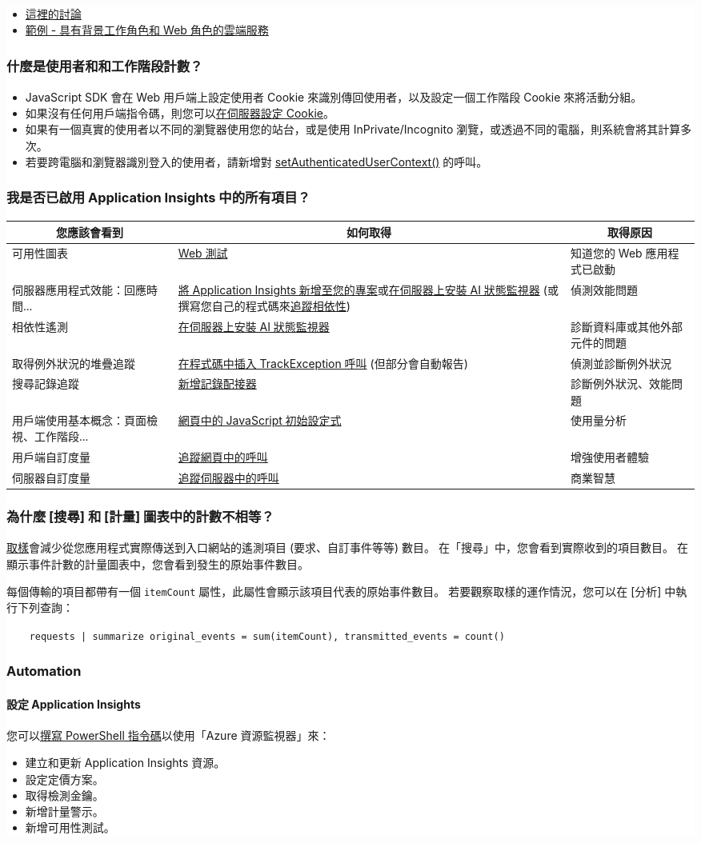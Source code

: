 * [這裡的討論](app/separate-resources.md)
* [範例 - 具有背景工作角色和 Web 角色的雲端服務](app/cloudservices.md)

### <a name="what-are-the-user-and-session-counts"></a>什麼是使用者和和工作階段計數？

* JavaScript SDK 會在 Web 用戶端上設定使用者 Cookie 來識別傳回使用者，以及設定一個工作階段 Cookie 來將活動分組。
* 如果沒有任何用戶端指令碼，則您可以[在伺服器設定 Cookie](https://apmtips.com/blog/2016/07/09/tracking-users-in-api-app/)。
* 如果有一個真實的使用者以不同的瀏覽器使用您的站台，或是使用 InPrivate/Incognito 瀏覽，或透過不同的電腦，則系統會將其計算多次。
* 若要跨電腦和瀏覽器識別登入的使用者，請新增對 [setAuthenticatedUserContext()](app/api-custom-events-metrics.md#authenticated-users) 的呼叫。

### <a name="q17"></a> 我是否已啟用 Application Insights 中的所有項目？
| 您應該會看到 | 如何取得 | 取得原因 |
| --- | --- | --- |
| 可用性圖表 |[Web 測試](app/monitor-web-app-availability.md) |知道您的 Web 應用程式已啟動 |
| 伺服器應用程式效能：回應時間... |[將 Application Insights 新增至您的專案](app/asp-net.md)或[在伺服器上安裝 AI 狀態監視器](app/monitor-performance-live-website-now.md) (或撰寫您自己的程式碼來[追蹤相依性](app/api-custom-events-metrics.md#trackdependency)) |偵測效能問題 |
| 相依性遙測 |[在伺服器上安裝 AI 狀態監視器](app/monitor-performance-live-website-now.md) |診斷資料庫或其他外部元件的問題 |
| 取得例外狀況的堆疊追蹤 |[在程式碼中插入 TrackException 呼叫](app/asp-net-exceptions.md) (但部分會自動報告) |偵測並診斷例外狀況 |
| 搜尋記錄追蹤 |[新增記錄配接器](app/asp-net-trace-logs.md) |診斷例外狀況、效能問題 |
| 用戶端使用基本概念：頁面檢視、工作階段... |[網頁中的 JavaScript 初始設定式](app/javascript.md) |使用量分析 |
| 用戶端自訂度量 |[追蹤網頁中的呼叫](app/api-custom-events-metrics.md) |增強使用者體驗 |
| 伺服器自訂度量 |[追蹤伺服器中的呼叫](app/api-custom-events-metrics.md) |商業智慧 |

### <a name="why-are-the-counts-in-search-and-metrics-charts-unequal"></a>為什麼 [搜尋] 和 [計量] 圖表中的計數不相等？

[取樣](app/sampling.md)會減少從您應用程式實際傳送到入口網站的遙測項目 (要求、自訂事件等等) 數目。 在「搜尋」中，您會看到實際收到的項目數目。 在顯示事件計數的計量圖表中，您會看到發生的原始事件數目。 

每個傳輸的項目都帶有一個 `itemCount` 屬性，此屬性會顯示該項目代表的原始事件數目。 若要觀察取樣的運作情況，您可以在 [分析] 中執行下列查詢：

```
    requests | summarize original_events = sum(itemCount), transmitted_events = count()
```


### <a name="automation"></a>Automation

#### <a name="configuring-application-insights"></a>設定 Application Insights

您可以[撰寫 PowerShell 指令碼](app/powershell.md)以使用「Azure 資源監視器」來：

* 建立和更新 Application Insights 資源。
* 設定定價方案。
* 取得檢測金鑰。
* 新增計量警示。
* 新增可用性測試。


[data]: app/data-retention-privacy.md
[platforms]: app/platforms.md
[start]: app/app-insights-overview.md
[windows]: app/app-insights-windows-get-started.md